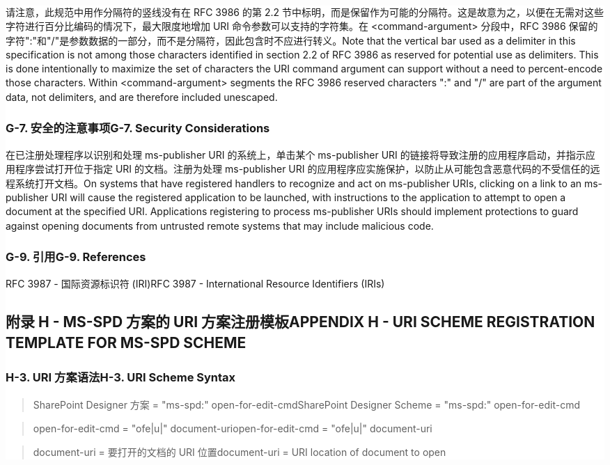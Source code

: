 <span data-ttu-id="0fbac-p182">请注意，此规范中用作分隔符的竖线没有在 RFC 3986 的第 2.2 节中标明，而是保留作为可能的分隔符。这是故意为之，以便在无需对这些字符进行百分比编码的情况下，最大限度地增加 URI 命令参数可以支持的字符集。在 \<command-argument\> 分段中，RFC 3986 保留的字符":"和"/"是参数数据的一部分，而不是分隔符，因此包含时不应进行转义。</span><span class="sxs-lookup"><span data-stu-id="0fbac-p182">Note that the vertical bar used as a delimiter in this specification is not among those characters identified in section 2.2 of RFC 3986 as reserved for potential use as delimiters. This is done intentionally to maximize the set of characters the URI command argument can support without a need to percent-encode those characters. Within \<command-argument\> segments the RFC 3986 reserved characters ":" and "/" are part of the argument data, not delimiters, and are therefore included unescaped.</span></span>
  
### <a name="g-7-security-considerations"></a><span data-ttu-id="0fbac-p183">G-7. 安全的注意事项</span><span class="sxs-lookup"><span data-stu-id="0fbac-p183">G-7. Security Considerations</span></span>

<span data-ttu-id="0fbac-p184">在已注册处理程序以识别和处理 ms-publisher URI 的系统上，单击某个 ms-publisher URI 的链接将导致注册的应用程序启动，并指示应用程序尝试打开位于指定 URI 的文档。注册为处理 ms-publisher URI 的应用程序应实施保护，以防止从可能包含恶意代码的不受信任的远程系统打开文档。</span><span class="sxs-lookup"><span data-stu-id="0fbac-p184">On systems that have registered handlers to recognize and act on ms-publisher URIs, clicking on a link to an ms-publisher URI will cause the registered application to be launched, with instructions to the application to attempt to open a document at the specified URI. Applications registering to process ms-publisher URIs should implement protections to guard against opening documents from untrusted remote systems that may include malicious code.</span></span>
  
### <a name="g-9-references"></a><span data-ttu-id="0fbac-p185">G-9. 引用</span><span class="sxs-lookup"><span data-stu-id="0fbac-p185">G-9. References</span></span>

<span data-ttu-id="0fbac-425">RFC 3987 - 国际资源标识符 (IRI)</span><span class="sxs-lookup"><span data-stu-id="0fbac-425">RFC 3987 - International Resource Identifiers (IRIs)</span></span>  
  
## <a name="appendix-h---uri-scheme-registration-template-for-ms-spd-scheme"></a><span data-ttu-id="0fbac-426">附录 H - MS-SPD 方案的 URI 方案注册模板</span><span class="sxs-lookup"><span data-stu-id="0fbac-426">APPENDIX H - URI SCHEME REGISTRATION TEMPLATE FOR MS-SPD SCHEME</span></span>
<span data-ttu-id="0fbac-427"><a name="bk_addresources"> </a></span><span class="sxs-lookup"><span data-stu-id="0fbac-427"></span></span>

### <a name="h-3-uri-scheme-syntax"></a><span data-ttu-id="0fbac-p186">H-3. URI 方案语法</span><span class="sxs-lookup"><span data-stu-id="0fbac-p186">H-3. URI Scheme Syntax</span></span>

> <span data-ttu-id="0fbac-430">SharePoint Designer 方案 = "ms-spd:" open-for-edit-cmd</span><span class="sxs-lookup"><span data-stu-id="0fbac-430">SharePoint Designer Scheme = "ms-spd:" open-for-edit-cmd</span></span>
    
> <span data-ttu-id="0fbac-431">open-for-edit-cmd = "ofe|u|" document-uri</span><span class="sxs-lookup"><span data-stu-id="0fbac-431">open-for-edit-cmd = "ofe|u|" document-uri</span></span>
    
> <span data-ttu-id="0fbac-432">document-uri = 要打开的文档的 URI 位置</span><span class="sxs-lookup"><span data-stu-id="0fbac-432">document-uri = URI location of document to open</span></span>
    